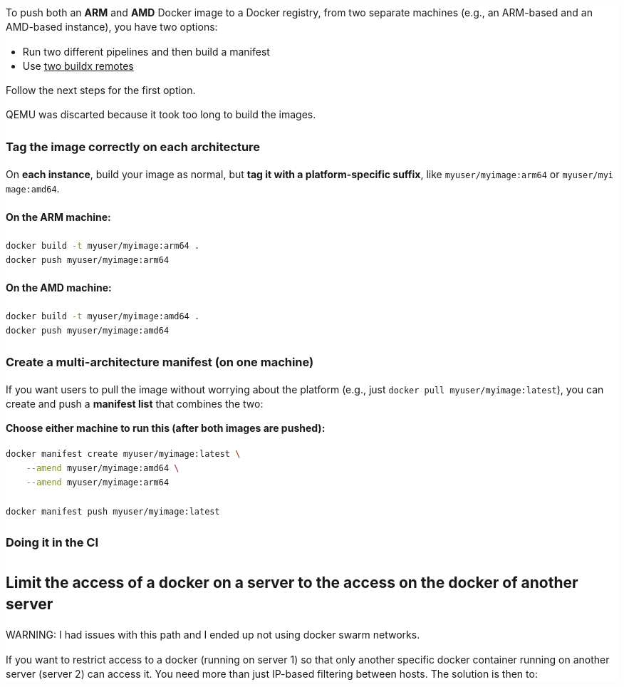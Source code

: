 To push both an **ARM** and **AMD** Docker image to a Docker registry, from two separate machines (e.g., an ARM-based and an AMD-based instance), you have two options:

- Run two different pipelines and then build a manifest
- Use [two buildx remotes](https://docs.docker.com/build/ci/github-actions/configure-builder/#append-additional-nodes-to-the-builder)

Follow the next steps for the first option.

QEMU was discarted because it took too long to build the images.

### Tag the image correctly on each architecture

On **each instance**, build your image as normal, but **tag it with a platform-specific suffix**, like `myuser/myimage:arm64` or `myuser/myimage:amd64`.

#### On the ARM machine:

```bash
docker build -t myuser/myimage:arm64 .
docker push myuser/myimage:arm64
```

#### On the AMD machine:

```bash
docker build -t myuser/myimage:amd64 .
docker push myuser/myimage:amd64
```

### Create a multi-architecture manifest (on one machine)

If you want users to pull the image without worrying about the platform (e.g., just `docker pull myuser/myimage:latest`), you can create and push a **manifest list** that combines the two:

**Choose either machine to run this (after both images are pushed):**

```bash
docker manifest create myuser/myimage:latest \
    --amend myuser/myimage:amd64 \
    --amend myuser/myimage:arm64

docker manifest push myuser/myimage:latest
```

### Doing it in the CI

## Limit the access of a docker on a server to the access on the docker of another server

WARNING: I had issues with this path and I ended up not using docker swarm networks.

If you want to restrict access to a docker (running on server 1) so that only another specific docker container running on another server (server 2) can access it. You need more than just IP-based filtering between hosts. The solution is then to:
